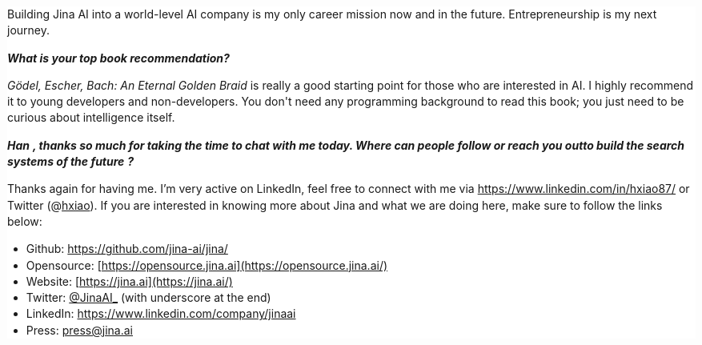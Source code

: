 Building Jina AI into a world-level AI company is my only career mission now and in the future. Entrepreneurship is my next journey.

_**What is your top book recommendation?**_

_Gödel, Escher, Bach: An Eternal Golden Braid_ is really a good starting point for those who are interested in AI. I highly recommend it to young developers and non-developers. You don't need any programming background to read this book; you just need to be curious about intelligence itself.

_**Han** _****, thanks so much for taking the time to chat with me today. Where can people follow or reach you out****_**to build the search systems of the future** _****?****__

Thanks again for having me. I’m very active on LinkedIn, feel free to connect with me via <https://www.linkedin.com/in/hxiao87/> or Twitter (@[hxiao](https://twitter.com/hxiao)). If you are interested in knowing more about Jina and what we are doing here, make sure to follow the links below:

  * Github: <https://github.com/jina-ai/jina/>
  * Opensource: [https://opensource.jina.ai](https://opensource.jina.ai/)
  * Website: [https://jina.ai](https://jina.ai/)
  * Twitter: [@JinaAI_](https://twitter.com/JinaAI_) (with underscore at the end)
  * LinkedIn: <https://www.linkedin.com/company/jinaai>
  * Press: [press@jina.ai](mailto:press@jina.ai)